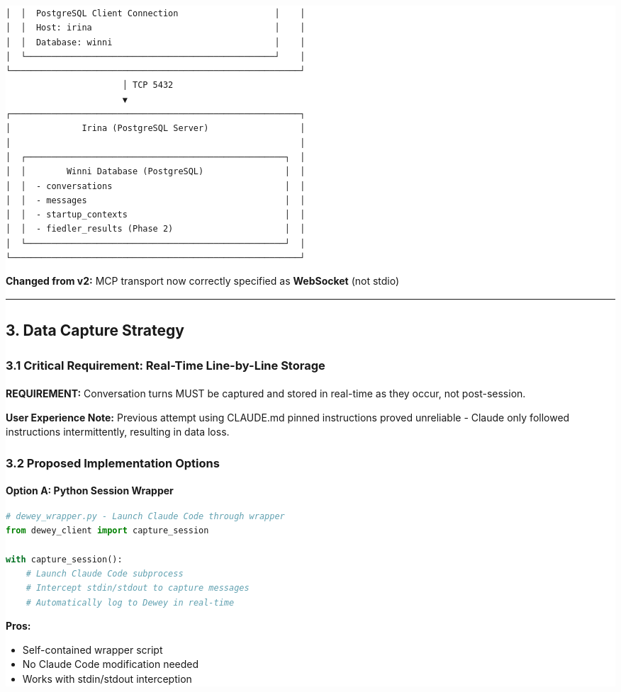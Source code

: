 ```
│  │  PostgreSQL Client Connection                   │    │
│  │  Host: irina                                    │    │
│  │  Database: winni                                │    │
│  └─────────────────────────────────────────────────┘    │
└─────────────────────────────────────────────────────────┘
                       │ TCP 5432
                       ▼
┌─────────────────────────────────────────────────────────┐
│              Irina (PostgreSQL Server)                  │
│                                                         │
│  ┌───────────────────────────────────────────────────┐  │
│  │        Winni Database (PostgreSQL)                │  │
│  │  - conversations                                  │  │
│  │  - messages                                       │  │
│  │  - startup_contexts                               │  │
│  │  - fiedler_results (Phase 2)                      │  │
│  └───────────────────────────────────────────────────┘  │
└─────────────────────────────────────────────────────────┘
```

**Changed from v2:** MCP transport now correctly specified as **WebSocket** (not stdio)

---

## 3. Data Capture Strategy

### 3.1 Critical Requirement: Real-Time Line-by-Line Storage

**REQUIREMENT:** Conversation turns MUST be captured and stored in real-time as they occur, not post-session.

**User Experience Note:** Previous attempt using CLAUDE.md pinned instructions proved unreliable - Claude only followed instructions intermittently, resulting in data loss.

### 3.2 Proposed Implementation Options

**Option A: Python Session Wrapper**
```python
# dewey_wrapper.py - Launch Claude Code through wrapper
from dewey_client import capture_session

with capture_session():
    # Launch Claude Code subprocess
    # Intercept stdin/stdout to capture messages
    # Automatically log to Dewey in real-time
```

**Pros:**
- Self-contained wrapper script
- No Claude Code modification needed
- Works with stdin/stdout interception
